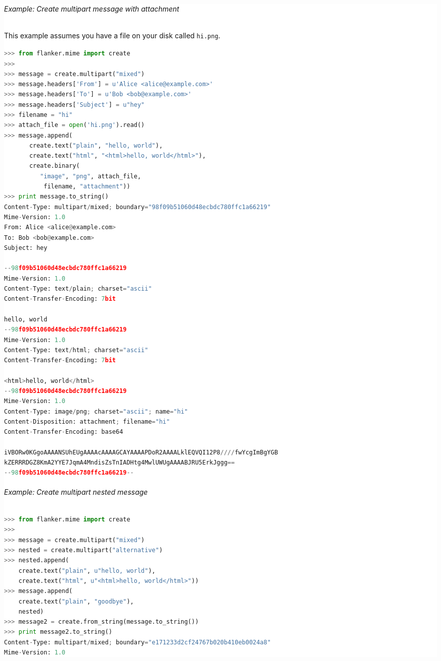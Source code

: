 ###### Example: Create multipart message with attachment

This example assumes you have a file on your disk called `hi.png`.

```python
>>> from flanker.mime import create
>>>
>>> message = create.multipart("mixed")
>>> message.headers['From'] = u'Alice <alice@example.com>'
>>> message.headers['To'] = u'Bob <bob@example.com>'
>>> message.headers['Subject'] = u"hey"
>>> filename = "hi"
>>> attach_file = open('hi.png').read()
>>> message.append(
       create.text("plain", "hello, world"),
       create.text("html", "<html>hello, world</html>"),
       create.binary(
          "image", "png", attach_file,
           filename, "attachment"))
>>> print message.to_string()
Content-Type: multipart/mixed; boundary="98f09b51060d48ecbdc780ffc1a66219"
Mime-Version: 1.0
From: Alice <alice@example.com>
To: Bob <bob@example.com>
Subject: hey

--98f09b51060d48ecbdc780ffc1a66219
Mime-Version: 1.0
Content-Type: text/plain; charset="ascii"
Content-Transfer-Encoding: 7bit

hello, world
--98f09b51060d48ecbdc780ffc1a66219
Mime-Version: 1.0
Content-Type: text/html; charset="ascii"
Content-Transfer-Encoding: 7bit

<html>hello, world</html>
--98f09b51060d48ecbdc780ffc1a66219
Mime-Version: 1.0
Content-Type: image/png; charset="ascii"; name="hi"
Content-Disposition: attachment; filename="hi"
Content-Transfer-Encoding: base64

iVBORw0KGgoAAAANSUhEUgAAAAcAAAAGCAYAAAAPDoR2AAAALklEQVQI12P8////fwYcgImBgYGB
kZERRRDGZ8KmA2YYE7JqmA4MndisZsTnIADHtg4MwlUWUgAAAABJRU5ErkJggg==
--98f09b51060d48ecbdc780ffc1a66219--
```

###### Example: Create multipart nested message

```python
>>> from flanker.mime import create
>>>
>>> message = create.multipart("mixed")
>>> nested = create.multipart("alternative")
>>> nested.append(
    create.text("plain", u"hello, world"),
    create.text("html", u"<html>hello, world</html>"))
>>> message.append(
    create.text("plain", "goodbye"),
    nested)
>>> message2 = create.from_string(message.to_string())
>>> print message2.to_string()
Content-Type: multipart/mixed; boundary="e171233d2cf24767b020b410eb0024a8"
Mime-Version: 1.0
```